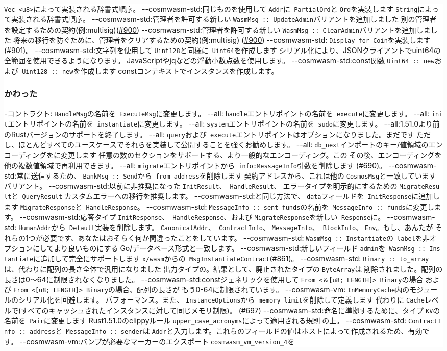   `Vec <u8>`によって実装される辞書式順序。
--cosmwasm-std:同じものを使用して `Addr`に` PartialOrd`と `Ord`を実装します
  `String`によって実装される辞書式順序。
--cosmwasm-std:管理者を許可する新しい `WasmMsg :: UpdateAdmin`バリアントを追加しました
  別の管理者を設定するための契約(例:multisig)([#900])
--cosmwasm-std:管理者を許可する新しい `WasmMsg :: ClearAdmin`バリアントを追加しました
  将来の移行を防ぐために、管理者をクリアするための契約(例:multisig)
  ([#900])
--cosmwasm-std: `Display for Coin`を実装します([#901])。
--cosmwasm-std:文字列を使用して `Uint128`と同様に` Uint64`を作成します
  シリアル化により、JSONクライアントでuint64の全範囲を使用できるようになります。
  JavaScriptやjqなどの浮動小数点数を使用します。
--cosmwasm-std:const関数 `Uint64 :: new`および` Uint128 :: new`を作成します
  constコンテキストでインスタンスを作成します。

[#692]: https://github.com/CosmWasm/cosmwasm/issues/692
[#706]: https://github.com/CosmWasm/cosmwasm/pull/706
[#710]: https://github.com/CosmWasm/cosmwasm/pull/710
[#711]: https://github.com/CosmWasm/cosmwasm/pull/711
[#714]: https://github.com/CosmWasm/cosmwasm/pull/714
[#716]: https://github.com/CosmWasm/cosmwasm/pull/716
[#763]: https://github.com/CosmWasm/cosmwasm/issues/763
[#768]: https://github.com/CosmWasm/cosmwasm/pull/768
[#793]: https://github.com/CosmWasm/cosmwasm/pull/793
[#796]: https://github.com/CosmWasm/cosmwasm/pull/796
[#802]: https://github.com/CosmWasm/cosmwasm/pull/802
[#860]: https://github.com/CosmWasm/cosmwasm/pull/860
[#900]: https://github.com/CosmWasm/cosmwasm/pull/900
[#901]: https://github.com/CosmWasm/cosmwasm/pull/901

### かわった

-コントラクト: `HandleMsg`の名前を` ExecuteMsg`に変更します。
--all: `handle`エントリポイントの名前を` execute`に変更します。
--all: `init`エントリポイントの名前を` instantiate`に変更します。
--all: `system`エントリポイントの名前を` sudo`に変更します。
--all:1.51.0より前のRustバージョンのサポートを終了します。
--all: `query`および` execute`エントリポイントはオプションになりました。まだです
  ただし、ほとんどすべてのユースケースでそれらを実装して公開することを強くお勧めします。
--all: `db_next`インポートのキー/値領域のエンコーディングをに変更します
  任意の数のセクションをサポートする、より一般的なエンコーディング。この
  その後、エンコーディングを他の複数値領域で再利用できます。
--all: `migrate`エントリポイントから` info:MessageInfo`引数を削除します
  ([#690])。
--cosmwasm-std:常に送信するため、 `BankMsg :: Send`から` from_address`を削除します
  契約アドレスから、これは他の `CosmosMsg`と一致しています
  バリアント。
--cosmwasm-std:以前に非推奨になった `InitResult`、` HandleResult`、
  エラータイプを明示的にするための `MigrateResult`と` QueryResult`
  カスタムエラーへの移行を推奨します。
--cosmwasm-std:と同じ方法で、 `data`フィールドを` InitResponse`に追加します
  `MigrateResponse`と` HandleResponse`。
--cosmwasm-std: `MessageInfo :: sent_funds`の名前を` MessageInfo :: funds`に変更します。
--cosmwasm-std:応答タイプ `InitResponse`、` HandleResponse`、および
  `MigrateResponse`を新しい` Response`に。
--cosmwasm-std: `HumanAddr`から` Default`実装を削除します。
  `CanonicalAddr`、` ContractInfo`、 `MessageInfo`、` BlockInfo`、 `Env`。もし、あんたが
  それらの1つが必要です、あなたはおそらく何か間違ったことをしています。
--cosmwasm-std: `WasmMsg :: Instantiate`の` label`を非オプションにしてより良いものにする
  Go/データベース形式と一致します。
--cosmwasm-std:新しいフィールド `admin`を` WasmMsg :: Instantiate`に追加して完全にサポートします
  `x/wasm`からの` MsgInstantiateContract`([#861])。
--cosmwasm-std: `Binary :: to_array`は、代わりに配列の長さ全体で汎用になりました
  出力タイプの。結果として、廃止されたタイプの `ByteArray`は
  削除されました。配列の長さは0〜64に​​制限されなくなりました。
--cosmwasm-std:constジェネリックを使用して `From <＆[u8; LENGTH]> Binary`の場合
  および `From <[u8; LENGTH]> Binary`の場合、配列の長さが
  もう0-64に制限されています。
--cosmwasm-vm: `InMemoryCache`内のモジュールのシリアル化を回避します。
  パフォーマンス。また、 `InstanceOptions`から` memory_limit`を削除して定義します
  代わりに `Cache`レベルで(すべてのキャッシュされたインスタンスに対して同じメモリ制限)。
  ([#697])
--cosmwasm-std:命名に準拠するために、タイプ `KV`の名前を` Pair`に変更します
  Rust1.51.0のclippyルール `upper_case_acronyms`によって適用される規則
  の上。
--cosmwasm-std: `ContractInfo :: address`と` MessageInfo :: sender`は
  `Addr`と入力します。これらのフィールドの値はホストによって作成されるため、有効です。
--cosmwasm-vm:バンプが必要なマーカーのエクスポート `cosmwasm_vm_version_4`を

[#696]: https://github.com/CosmWasm/cosmwasm/issues/696
[#697]: https://github.com/CosmWasm/cosmwasm/issues/697
[#736]: https://github.com/CosmWasm/cosmwasm/pull/736
[#690]: https://github.com/CosmWasm/cosmwasm/issues/690
[@yihuang]: https://github.com/yihuang
[#853]: https://github.com/CosmWasm/cosmwasm/pull/853
[#858]: https://github.com/CosmWasm/cosmwasm/issues/858
[u128]: https://doc.rust-lang.org/std/primitive.u128.html
[#871]: https://github.com/CosmWasm/cosmwasm/issues/871
[#861]: https://github.com/CosmWasm/cosmwasm/issues/861
[#848]: https://github.com/CosmWasm/cosmwasm/issues/848
[#879]: https://github.com/CosmWasm/cosmwasm/pull/879
